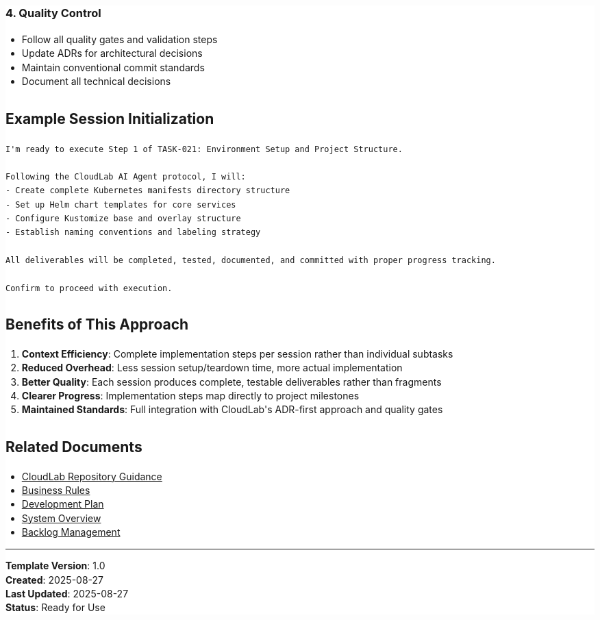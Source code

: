 ### 4. Quality Control
- Follow all quality gates and validation steps
- Update ADRs for architectural decisions
- Maintain conventional commit standards
- Document all technical decisions

## Example Session Initialization

```
I'm ready to execute Step 1 of TASK-021: Environment Setup and Project Structure. 

Following the CloudLab AI Agent protocol, I will:
- Create complete Kubernetes manifests directory structure
- Set up Helm chart templates for core services  
- Configure Kustomize base and overlay structure
- Establish naming conventions and labeling strategy

All deliverables will be completed, tested, documented, and committed with proper progress tracking.

Confirm to proceed with execution.
```

## Benefits of This Approach

1. **Context Efficiency**: Complete implementation steps per session rather than individual subtasks
2. **Reduced Overhead**: Less session setup/teardown time, more actual implementation
3. **Better Quality**: Each session produces complete, testable deliverables rather than fragments
4. **Clearer Progress**: Implementation steps map directly to project milestones
5. **Maintained Standards**: Full integration with CloudLab's ADR-first approach and quality gates

## Related Documents
- [CloudLab Repository Guidance](../../ai-sessions/repository-guidance.md)
- [Business Rules](../../product/PRD-001-business-rules.md)
- [Development Plan](../../product/PRD-002-development-plan.md)
- [System Overview](../../architecture/overview/system-overview.md)
- [Backlog Management](../../backlog/README.md)

---

**Template Version**: 1.0  
**Created**: 2025-08-27  
**Last Updated**: 2025-08-27  
**Status**: Ready for Use
